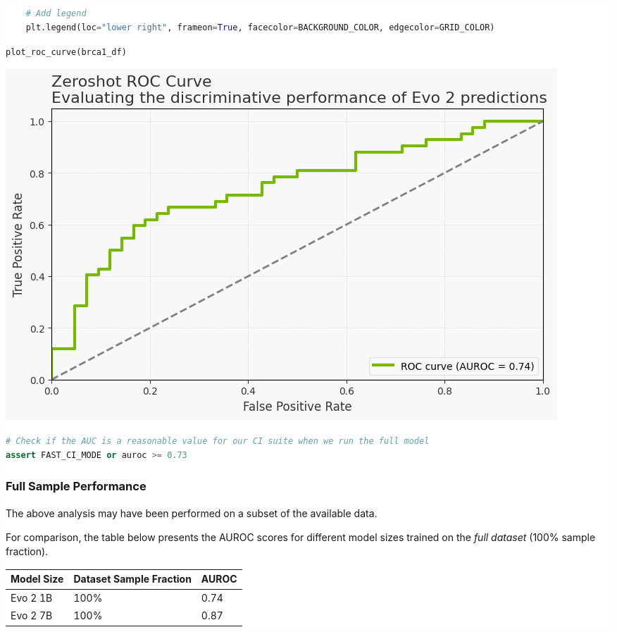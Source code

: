 ```python
    # Add legend
    plt.legend(loc="lower right", frameon=True, facecolor=BACKGROUND_COLOR, edgecolor=GRID_COLOR)
```


```python
plot_roc_curve(brca1_df)
```


    
![png](zeroshot_brca1_files/zeroshot_brca1_38_0.png)
    



```python
# Check if the AUC is a reasonable value for our CI suite when we run the full model
assert FAST_CI_MODE or auroc >= 0.73
```

### Full Sample Performance

The above analysis may have been performed on a subset of the available data.

For comparison, the table below presents the AUROC scores for different model sizes trained on the *full dataset* (100% sample fraction).

| Model Size  | Dataset Sample Fraction | AUROC |
|------------|------------------------|-------|
| Evo 2 1B   | 100%                   | 0.74  |
| Evo 2 7B   | 100%                   | 0.87  |

